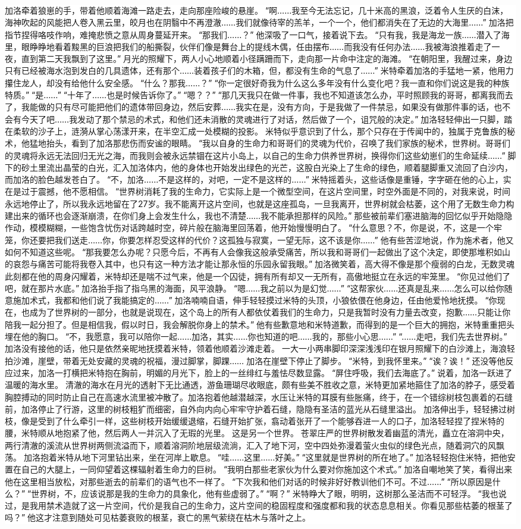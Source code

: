 加洛牵着狼崽的手，带着他顺着海滩一路走去，走向那座险峻的悬崖。
“啊……我至今无法忘记，几十米高的黑浪，泛着令人生厌的白沫，海神吹起的风能把人卷入黑云里，皎月也在阴翳中不再澄澈……我们就像待宰的羔羊，一个一个，他们都消失在了无边的大海里……”
加洛把指节捏得咯吱作响，难掩悲愤之意从周身蔓延开来。
“那我们……？”
他深吸了一口气，接着说下去。
“只有我，我是海龙一族……潜入了海里，眼睁睁地看着黢黑的巨浪把我们的船撕裂，伙伴们像是舞台上的提线木偶，任由摆布……而我没有任何办法……我被海浪推着走了一夜，直到第二天我飘到了这里。”
月光的照耀下，两人小心地顺着小径蹒跚而下，走向那一片命中注定的海滩。
“在朝阳里，我醒过来，身边只有已经被海水泡到发白的几具遗体，还有那个……装着孩子们的木箱，但，都没有生命的气息了……”
米特牵着加洛的手猛地一紧，他用力攥住龙人，却没有给他什么安全感。
“什么？那我……？”
“你一定很好奇我为什么这么多年没有什么变化吧？我一直和你们说这是我的种族特质。”
“是……”
“十年了……也是时候告诉你了。”
“嗯？？”
“那几天我只在做一件事，我也不知道该怎么办，平时照顾我的哥哥，都离我而去了，我能做的只有尽可能把他们的遗体带回身边，然后安葬……我实在是，没有方向，于是我做了一件禁忌，如果没有做那件事的话，也不会有今天了吧……我发动了那个禁忌的术式，和他们还未消散的灵魂进行了对话，然后做了一个，诅咒般的决定。”
加洛轻轻伸出一只脚，踏在柔软的沙子上，涟漪从掌心荡漾开来，在半空汇成一处模糊的投影。
米特似乎意识到了什么，那个只存在于传闻中的，独属于克鲁族的秘术，他猛地抬头，看到了加洛那悲伤而安谧的眼睛。 
“我以自身的生命力和哥哥们的灵魂为代价，召唤了我们家族的秘术，世界树。哥哥们的灵魂将永远无法回归无光之海，而我则会被永远禁锢在这片小岛上，以自己的生命力供养世界树，换得你们这些幼崽们的生命延续……”
脚下的砂土里流出晶莹的白光，汇入加洛体内，他的身体也开始发出绿色的光芒，这股白光染上了生命的绿色，顺着腿脚重又流回了白沙内，而加洛的脸色越发苍白了。
“不，加洛……不是这样的，对吧，一定不是这样的……”
米特摇着头，这些话像是重锤，字字砸在他的心上，实在是过于震撼，他不愿相信。
“世界树消耗了我的生命力，它实际上是一个微型空间，在这片空间里，时空外面是不同的，对我来说，时间永远地停止了，所以我永远地留在了27岁。我不能离开这片空间，也就是这座孤岛，一旦我离开，世界树就会枯萎，这个用了无数生命力构建出来的循环也会逐渐崩溃，在你们身上会发生什么，我也不清楚……我不能承担那样的风险。” 
那些被前辈们塞进脑海的回忆似乎开始隐隐作动，模模糊糊，一些饱含忧伤对话跨越时空，碎片般在脑海里回荡着，他开始慢慢明白了。
“什么意思？不，你是说，不，这是一个牢笼，你还要把我们送走……你，你要怎样忍受这样的代价？这孤独与寂寞，一望无际，这不该是你……”
他有些苦涩地说，作为施术者，他又如何不知道这些呢。
“那我要怎么办呢？只愿今后，不再有人会像我这般承受痛苦，所以我和哥哥们一起做出了这个决定，即使那堆积如山的哀怨与痛苦可能将我卷入其中，也只有这一种方法才能让那永恒的乐园永留我眼。”
加洛微笑着，高大得不像是那个瘦弱的白龙，无数灵魂此刻都在他的周身闪耀着，米特却还是喘不过气来，他是一个囚徒，拥有所有却又一无所有，高傲地挺立在永远的牢笼里。
“你见过他们了吧，就在那片水底。”
加洛抬手指了指乌黑的海面，风平浪静。
“嗯……我之前以为是幻觉……”
“这帮家伙……还真是乱来……怎么可以给你随意施加术式，我都和他们说了我能搞定的……”
加洛喃喃自语，伸手轻轻摸过米特的头顶，小狼依偎在他身边，任由他爱怜地抚摸。
“你现在，也成为了世界树的一部分，也就是说现在，这个岛上的所有人都依仗着我们的生命力，只是我暂时没有力量去改变，抱歉……只能让你陪我一起分担了。但是相信我，假以时日，我会解脱你身上的禁术。”
他有些歉意地和米特道歉，而得到的是一个巨大的拥抱，米特重重把头埋在他的胸口。
“不，我愿意，我可以陪你一起……加洛，其实……你也知道的吧……我的，那些小心思……”
“……走吧，我们先去世界树。”
加洛没有接他的话，他只是依然亲昵地抚摸着米特，领着他顺着沙滩走着。
一大一小两串脚印深深浅浅印在银月照耀下的白沙滩上，海浪轻拍沙滩，崖壁，带着无处安藏的灵魂的祝福，漫过脚掌，脚踝……
加洛在崖壁下停止了脚步。
“米特，到我怀里来。”
“诶？诶！”
还没等他反应过来，加洛一打横把米特抱在胸前，明媚的月光下，脸上的一丝绯红与羞怯尽数显露。
“屏住呼吸，我们去海底了。”
说着，加洛一跃进了温暖的海水里。
清澈的海水在月光的透射下无比通透，游鱼珊瑚尽收眼底，颇有些美不胜收之意，米特更加紧地箍住了加洛的脖子，感受着胸腔搏动的同时防止自己在高速水流里被冲散了。加洛抱着他越潜越深，水压让米特的耳膜有些胀痛，终于，在一个错综树枝包裹着的石缝前，加洛停止了行游，这里的树枝粗犷而细密，自外向内向心牢牢守护着石缝，隐隐有圣洁的蓝光从石缝里溢出。
加洛伸出手，轻轻拂过树枝，像是受到了什么牵引一样，这些树枝开始缓缓退缩，石缝开始扩张，翕动着张开了一个能够吞进一人的口子，加洛轻轻捏了捏米特的腰，米特顺从地抱紧了他，然后两人一并沉入了无瑕的光里。
这是另一个世界。
苍翠庄严的世界树散发着幽蓝的清光，矗立在溶洞中央，两行清澈的溪流从世界树两侧流溢而下，顺着溶洞阶地层级流淌，汇入了地下河，空中四处弥漫着萤火虫似的绿色光点，随着洞穴的风飘荡。
加洛抱着米特从地下河里钻出来，坐在河岸上歇息。
“哇……这里……好美。”
“这里就是世界树的所在地了。”
加洛轻轻抱住米特，把他安置在自己的大腿上，一同仰望着这棵辐射着生命力的巨树。
“我明白那些老家伙为什么要对你施加这个术式。”
加洛自嘲地笑了笑，看得出来他在这里相当放松，对那些逝去的前辈们的语气也不一样了。
“下次我和他们对话的时候非好好教训他们不可。不过……”
“所以原因是什么？”
“世界树，不，应该说那是我的生命力的具象化，他有些虚弱了。”
“啊？”
米特睁大了眼，明明，这树那么圣洁而不可轻浮。
“我也说过，是我用禁术造就了这一片空间，代价是我自己的生命力，这片空间的稳固程度和强度都和我的状态息息相关。你看见那些枯萎的根茎了吗？”
他这才注意到随处可见枯萎衰败的根茎，衰亡的黑气萦绕在枯木与落叶之上。